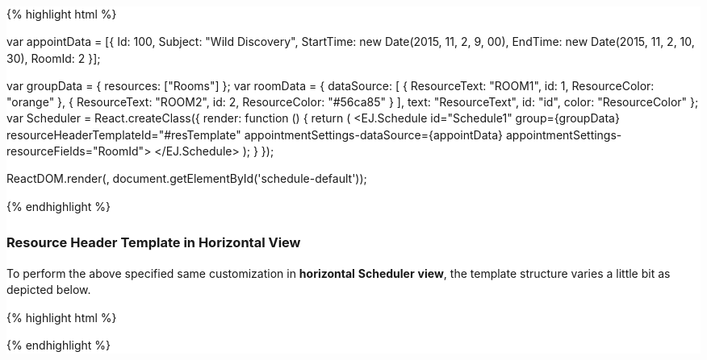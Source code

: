 {% highlight html %}

var appointData = [{
    Id: 100,
    Subject: "Wild Discovery",
    StartTime: new Date(2015, 11, 2, 9, 00),
    EndTime: new Date(2015, 11, 2, 10, 30),
    RoomId: 2
}];

var groupData = { resources: ["Rooms"] };
var roomData = {
    dataSource: [
        { ResourceText: "ROOM1", id: 1, ResourceColor: "orange" },
        { ResourceText: "ROOM2", id: 2, ResourceColor: "#56ca85" }
    ],
    text: "ResourceText", id: "id", color: "ResourceColor"
};
var Scheduler = React.createClass({
    render: function () {
        return (
            <EJ.Schedule id="Schedule1" group={groupData} resourceHeaderTemplateId="#resTemplate" appointmentSettings-dataSource={appointData} appointmentSettings-resourceFields="RoomId">
                <resources>
                    <resource allowMultiple={false} field="RoomId" title="Room" name="Rooms" resourceSettings={roomData}></resource>
                </resources>
            </EJ.Schedule>
       );
    }
});

ReactDOM.render(<Scheduler />, document.getElementById('schedule-default'));

{% endhighlight %}

### Resource Header Template in Horizontal View

To perform the above specified same customization in **horizontal** **Scheduler** **view**, the template structure varies a little bit as depicted below.

{% highlight html %}


<div id="schedule-default"></div>

<script id="resTemplate" type="text/x-jsrender">
    <div style="height:100%">
        <div style="width:15px;height:15px;margin-right:5px;margin-top:2px;float:left;background:{{"{{"}}:ResColor{{}}}};"></div>
        <div>{{"{{"}}:ResText{{}}}}</div>
    </div>
</script>

{% endhighlight %}
